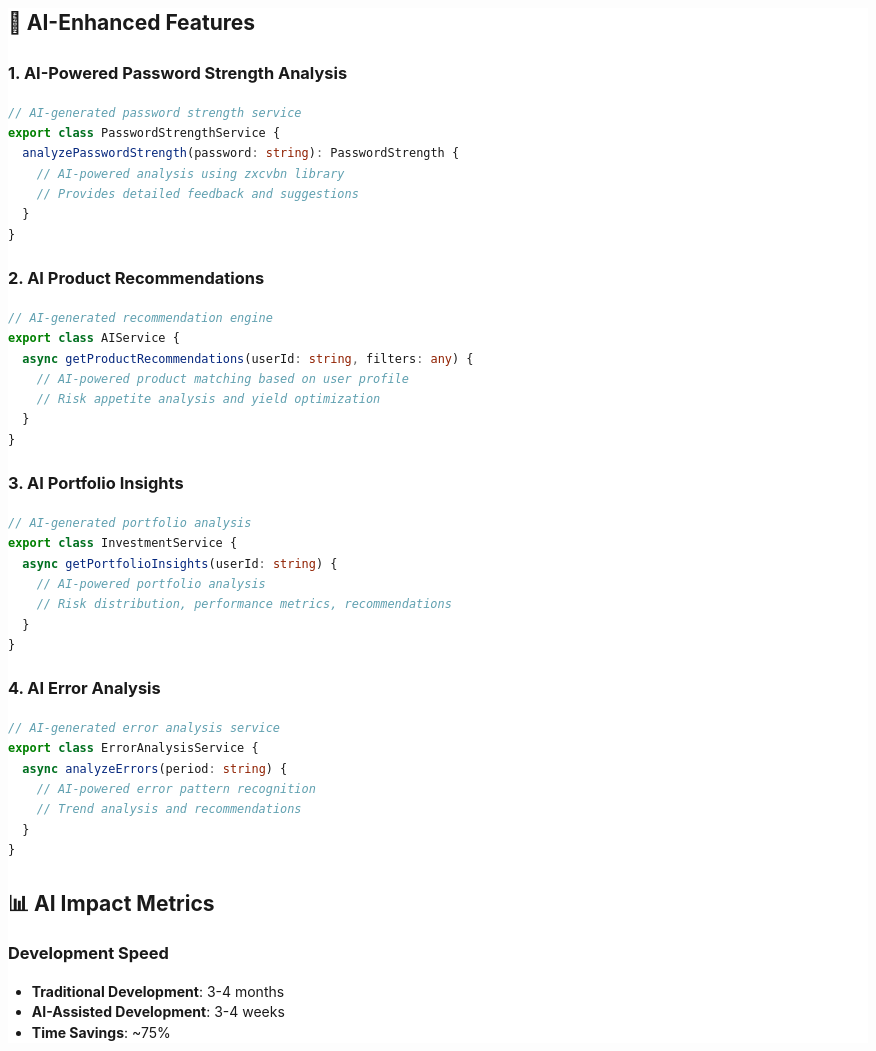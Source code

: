 ## 🎯 AI-Enhanced Features

### **1. AI-Powered Password Strength Analysis**
```typescript
// AI-generated password strength service
export class PasswordStrengthService {
  analyzePasswordStrength(password: string): PasswordStrength {
    // AI-powered analysis using zxcvbn library
    // Provides detailed feedback and suggestions
  }
}
```

### **2. AI Product Recommendations**
```typescript
// AI-generated recommendation engine
export class AIService {
  async getProductRecommendations(userId: string, filters: any) {
    // AI-powered product matching based on user profile
    // Risk appetite analysis and yield optimization
  }
}
```

### **3. AI Portfolio Insights**
```typescript
// AI-generated portfolio analysis
export class InvestmentService {
  async getPortfolioInsights(userId: string) {
    // AI-powered portfolio analysis
    // Risk distribution, performance metrics, recommendations
  }
}
```

### **4. AI Error Analysis**
```typescript
// AI-generated error analysis service
export class ErrorAnalysisService {
  async analyzeErrors(period: string) {
    // AI-powered error pattern recognition
    // Trend analysis and recommendations
  }
}
```

## 📊 AI Impact Metrics

### **Development Speed**
- **Traditional Development**: 3-4 months
- **AI-Assisted Development**: 3-4 weeks
- **Time Savings**: ~75%
